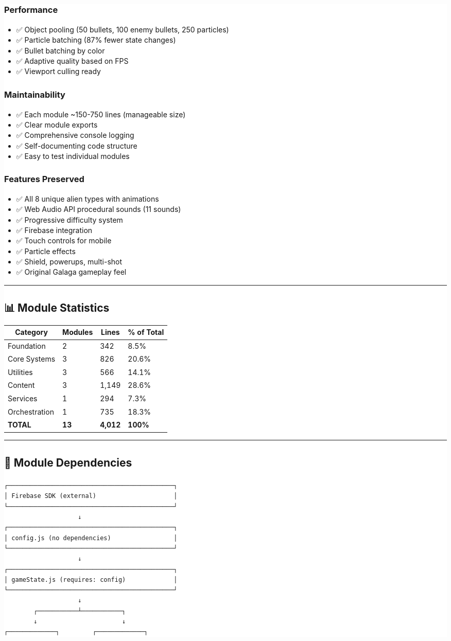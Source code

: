 ### **Performance**
- ✅ Object pooling (50 bullets, 100 enemy bullets, 250 particles)
- ✅ Particle batching (87% fewer state changes)
- ✅ Bullet batching by color
- ✅ Adaptive quality based on FPS
- ✅ Viewport culling ready

### **Maintainability**
- ✅ Each module ~150-750 lines (manageable size)
- ✅ Clear module exports
- ✅ Comprehensive console logging
- ✅ Self-documenting code structure
- ✅ Easy to test individual modules

### **Features Preserved**
- ✅ All 8 unique alien types with animations
- ✅ Web Audio API procedural sounds (11 sounds)
- ✅ Progressive difficulty system
- ✅ Firebase integration
- ✅ Touch controls for mobile
- ✅ Particle effects
- ✅ Shield, powerups, multi-shot
- ✅ Original Galaga gameplay feel

---

## 📊 Module Statistics

| Category | Modules | Lines | % of Total |
|----------|---------|-------|------------|
| Foundation | 2 | 342 | 8.5% |
| Core Systems | 3 | 826 | 20.6% |
| Utilities | 3 | 566 | 14.1% |
| Content | 3 | 1,149 | 28.6% |
| Services | 1 | 294 | 7.3% |
| Orchestration | 1 | 735 | 18.3% |
| **TOTAL** | **13** | **4,012** | **100%** |

---

## 🔄 Module Dependencies

```
┌─────────────────────────────────────────────┐
│ Firebase SDK (external)                     │
└─────────────────────────────────────────────┘
                    ↓
┌─────────────────────────────────────────────┐
│ config.js (no dependencies)                 │
└─────────────────────────────────────────────┘
                    ↓
┌─────────────────────────────────────────────┐
│ gameState.js (requires: config)             │
└─────────────────────────────────────────────┘
                    ↓
        ┌───────────┴───────────┐
        ↓                       ↓
┌─────────────┐         ┌─────────────┐
```